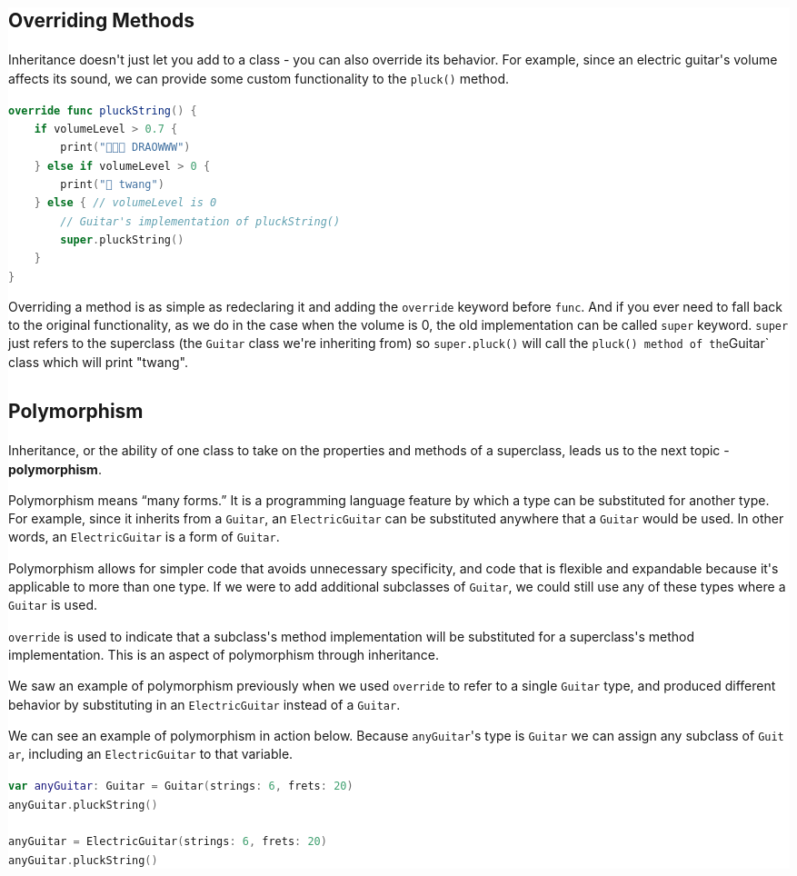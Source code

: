 ## Overriding Methods

Inheritance doesn't just let you add to a class - you can also override its behavior. For example, since an electric guitar's volume affects its sound, we can provide some custom functionality to the `pluck()` method.

```swift
override func pluckString() {
    if volumeLevel > 0.7 {
        print("🎸🎸🎸 DRAOWWW")
    } else if volumeLevel > 0 {
        print("🎸 twang")
    } else { // volumeLevel is 0
        // Guitar's implementation of pluckString()
        super.pluckString()
    }
}
```

Overriding a method is as simple as redeclaring it and adding the `override` keyword before `func`. And if you ever need to fall back to the original functionality, as we do in the case when the volume is 0, the old implementation can be called `super` keyword. `super` just refers to the superclass (the `Guitar` class we're inheriting from) so `super.pluck()` will call the `pluck() method of the`Guitar` class which will print "twang".

## Polymorphism

Inheritance, or the ability of one class to take on the properties and methods of a superclass, leads us to the next topic - **polymorphism**.

Polymorphism means “many forms.” It is a programming language feature by which a type can be substituted for another type. For example, since it inherits from a `Guitar`, an `ElectricGuitar` can be substituted anywhere that a `Guitar` would be used. In other words, an `ElectricGuitar` is a form of `Guitar`.

Polymorphism allows for simpler code that avoids unnecessary specificity, and code that is flexible and expandable because it's applicable to more than one type. If we were to add additional subclasses of `Guitar`, we could still use any of these types where a `Guitar` is used.

`override` is used to indicate that a subclass's method implementation will be substituted for a superclass's method implementation. This is an aspect of polymorphism through inheritance.

We saw an example of polymorphism previously when we used `override` to refer to a single `Guitar` type, and produced different behavior by substituting in an `ElectricGuitar` instead of a `Guitar`.

We can see an example of polymorphism in action below. Because `anyGuitar`'s type is `Guitar` we can assign any subclass of `Guitar`, including an `ElectricGuitar` to that variable.

```swift
var anyGuitar: Guitar = Guitar(strings: 6, frets: 20)
anyGuitar.pluckString()

anyGuitar = ElectricGuitar(strings: 6, frets: 20)
anyGuitar.pluckString()
```
